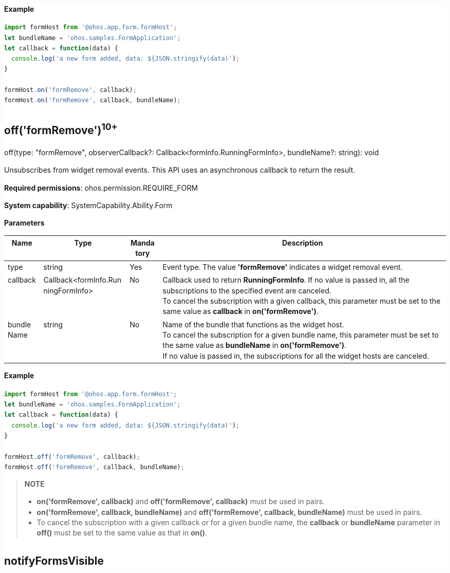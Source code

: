 **Example**

```ts
import formHost from '@ohos.app.form.formHost';
let bundleName = 'ohos.samples.FormApplication';
let callback = function(data) {
  console.log('a new form added, data: ${JSON.stringify(data)');
}

formHost.on('formRemove', callback);
formHost.on('formRemove', callback, bundleName);
```

## off('formRemove')<sup>10+</sup>

off(type: "formRemove", observerCallback?: Callback&lt;formInfo.RunningFormInfo&gt;, bundleName?: string): void

Unsubscribes from widget removal events. This API uses an asynchronous callback to return the result.

**Required permissions**: ohos.permission.REQUIRE_FORM

**System capability**: SystemCapability.Ability.Form

**Parameters**

| Name| Type   | Mandatory| Description   |
| ------ | ------ | ---- | ------- |
| type | string | Yes  | Event type. The value **'formRemove'** indicates a widget removal event.|
| callback | Callback&lt;formInfo.RunningFormInfo&gt; | No| Callback used to return **RunningFormInfo**. If no value is passed in, all the subscriptions to the specified event are canceled.<br>To cancel the subscription with a given callback, this parameter must be set to the same value as **callback** in **on('formRemove')**.|
| bundleName | string | No| Name of the bundle that functions as the widget host.<br>To cancel the subscription for a given bundle name, this parameter must be set to the same value as **bundleName** in **on('formRemove')**.<br>If no value is passed in, the subscriptions for all the widget hosts are canceled.|

**Example**

```ts
import formHost from '@ohos.app.form.formHost';
let bundleName = 'ohos.samples.FormApplication';
let callback = function(data) {
  console.log('a new form added, data: ${JSON.stringify(data)');
}

formHost.off('formRemove', callback);
formHost.off('formRemove', callback, bundleName);
```
> **NOTE**
>
> - **on('formRemove', callback)** and **off('formRemove', callback)** must be used in pairs.
> - **on('formRemove', callback, bundleName)** and **off('formRemove', callback, bundleName)** must be used in pairs.
> - To cancel the subscription with a given callback or for a given bundle name, the **callback** or **bundleName** parameter in **off()** must be set to the same value as that in **on()**.

## notifyFormsVisible
